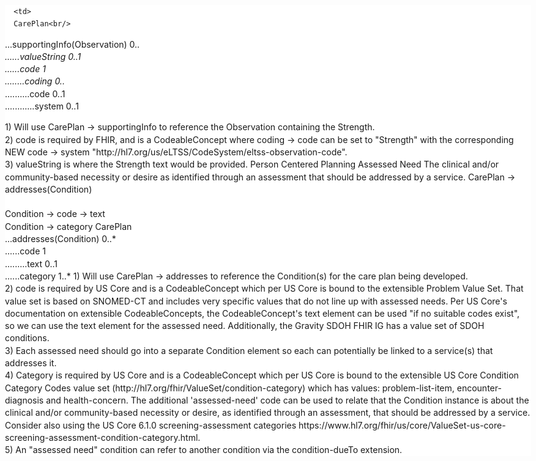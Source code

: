       <td>
      CarePlan<br/>
...supportingInfo(Observation) 0..*<br/>
......valueString 0..1<br/>
......code 1<br/>
........coding 0..*<br/>
..........code 0..1<br/>
............system 0..1<br/>
</td>
      <td>1) Will use CarePlan &#8594; supportingInfo to reference the Observation containing the Strength.<br/>
2) code is required by FHIR, and is a CodeableConcept where coding &#8594; code can be set to "Strength" with the corresponding NEW code &#8594; system "http://hl7.org/us/eLTSS/CodeSystem/eltss-observation-code".<br/>
3) valueString is where the Strength text would be provided.</td>
    </tr>
    <tr>
      <td>Person Centered Planning</td>
      <td>Assessed Need</td>
      <td>The clinical and/or community-based necessity or desire as identified through an assessment that should be addressed by a service. </td>
      <td>CarePlan &#8594; addresses(Condition)<br/>
<br/>
Condition &#8594; code &#8594; text<br/>
Condition &#8594; category</td>
      <td>CarePlan<br/>
...addresses(Condition) 0..*<br/>
......code 1<br/>
.........text 0..1<br/>
......category 1..*</td>
      <td>1) Will use CarePlan &#8594; addresses to reference the Condition(s) for the care plan being developed.<br/>
2) code is required by US Core and is a CodeableConcept which per US Core is bound to the extensible Problem Value Set. That value set is based on SNOMED-CT and includes very specific values that do not line up with assessed needs. Per US Core's documentation on extensible CodeableConcepts, the CodeableConcept's text element can be used "if no suitable codes exist", so we can use the text element for the assessed need. Additionally, the Gravity SDOH FHIR IG has a value set of SDOH conditions.<br/>
3) Each assessed need should go into a separate Condition element so each can potentially be linked to a service(s) that addresses it.<br/>
4) Category is required by US Core and is a CodeableConcept which per US Core is bound to the extensible US Core Condition Category Codes value set (http://hl7.org/fhir/ValueSet/condition-category) which has values: problem-list-item, encounter-diagnosis and health-concern. The additional 'assessed-need' code can be used to relate that the Condition instance is about the clinical and/or community-based necessity or desire, as identified through an assessment, that should be addressed by a service. Consider also using the US Core 6.1.0 screening-assessment categories  https://www.hl7.org/fhir/us/core/ValueSet-us-core-screening-assessment-condition-category.html.<br/>
5) An "assessed need" condition can refer to another condition via the condition-dueTo extension.</td>
    </tr>
